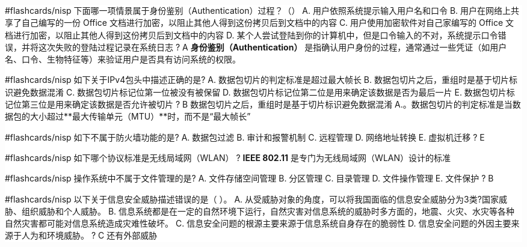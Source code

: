 
#flashcards/nisp
下面哪一项情景属于身份鉴别（Authentication）过程？（）
A. 用户依照系统提示输入用户名和口令
B. 用户在网络上共享了自己编写的一份 Office 文档进行加密，以阻止其他人得到这份拷贝后到文档中的内容
C. 用户使用加密软件对自己家编写的 Office 文档进行加密，以阻止其他人得到这份拷贝后到文档中的内容
D. 某个人尝试登陆到你的计算机中，但是口令输入的不对，系统提示口令错误，并将这次失败的登陆过程记录在系统日志
?
A
**身份鉴别（Authentication）** 是指确认用户身份的过程，通常通过一些凭证（如用户名、口令、生物特征等）来验证用户是否具有访问系统的权限。


#flashcards/nisp
如下关于IPv4包头中描述正确的是?
A. 数据包切片的判定标准是超过最大帧长
B. 数据包切片之后，重组时是基于切片标识避免数据混淆
C. 数据包切片标记位第一位被没有被保留
D. 数据包切片标记位第二位是用来确定该数据是否为最后一片
E. 数据包切片标记位第三位是用来确定该数据是否允许被切片
?
B
 数据包切片之后，重组时是基于切片标识避免数据混淆
 A.。数据包切片的判定标准是当数据包的大小超过**最大传输单元（MTU）**时，而不是“最大帧长”


#flashcards/nisp
如下不属于防火墙功能的是?
A. 数据包过滤
B. 审计和报警机制
C. 远程管理
D. 网络地址转换
E. 虚拟机迁移
?
E


#flashcards/nisp
如下哪个协议标准是无线局域网（WLAN）
?
**IEEE 802.11** 是专门为无线局域网（WLAN）设计的标准


#flashcards/nisp
操作系统中不属于文件管理的是?
A. 文件存储空间管理
B. 分区管理
C. 目录管理
D. 文件操作管理
E. 文件保护
?
B


#flashcards/nisp
以下关于信息安全威胁描述错误的是（ ）。
A. 从受威胁对象的角度，可以将我国面临的信息安全威胁分为3类?国家威胁、组织威胁和个人威胁。
B. 信息系统都是在一定的自然环境下运行，自然灾害对信息系统的威胁时多方面的，地震、火灾、水灾等各种自然灾害都可能对信息系统造成灾难性破坏。
C. 信息安全问题的根源主要来源于信息系统自身存在的脆弱性
D. 信息安全问题的外因主要来源于人为和环境威胁。
?
C
还有外部威胁

